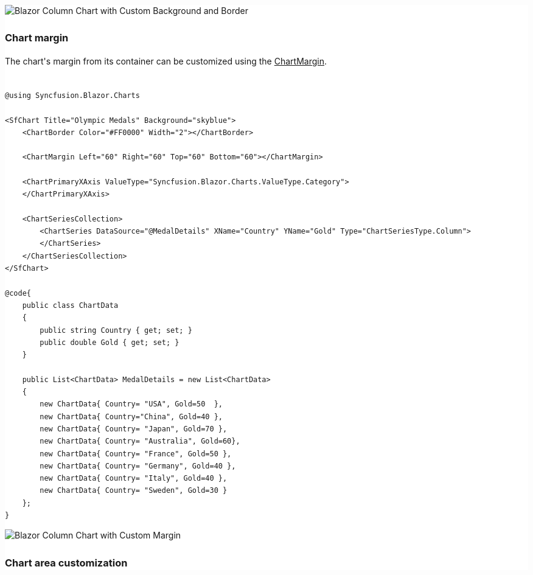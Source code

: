 ![Blazor Column Chart with Custom Background and Border](images/appearance/blazor-column-chart-custom-background-and-border.png)

### Chart margin

The chart's margin from its container can be customized using the [ChartMargin](https://help.syncfusion.com/cr/blazor/Syncfusion.Blazor.Charts.ChartMargin.html).

```cshtml

@using Syncfusion.Blazor.Charts

<SfChart Title="Olympic Medals" Background="skyblue">
    <ChartBorder Color="#FF0000" Width="2"></ChartBorder>

    <ChartMargin Left="60" Right="60" Top="60" Bottom="60"></ChartMargin>

    <ChartPrimaryXAxis ValueType="Syncfusion.Blazor.Charts.ValueType.Category">
    </ChartPrimaryXAxis>

    <ChartSeriesCollection>
        <ChartSeries DataSource="@MedalDetails" XName="Country" YName="Gold" Type="ChartSeriesType.Column">
        </ChartSeries>
    </ChartSeriesCollection>
</SfChart>

@code{
    public class ChartData
    {
        public string Country { get; set; }
        public double Gold { get; set; }
    }

    public List<ChartData> MedalDetails = new List<ChartData>
	{
		new ChartData{ Country= "USA", Gold=50  },
		new ChartData{ Country="China", Gold=40 },
		new ChartData{ Country= "Japan", Gold=70 },
		new ChartData{ Country= "Australia", Gold=60},
		new ChartData{ Country= "France", Gold=50 },
		new ChartData{ Country= "Germany", Gold=40 },
		new ChartData{ Country= "Italy", Gold=40 },
		new ChartData{ Country= "Sweden", Gold=30 }
    };
}

```

![Blazor Column Chart with Custom Margin](images/appearance/blazor-column-chart-custom-margin.png)

### Chart area customization
